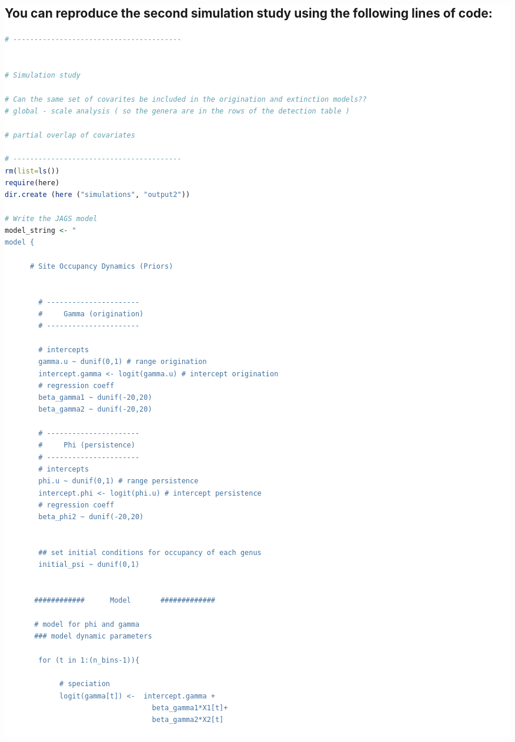 ## You can reproduce the second simulation study using the following lines of code:

``` r
# ----------------------------------------


# Simulation study

# Can the same set of covarites be included in the origination and extinction models??
# global - scale analysis ( so the genera are in the rows of the detection table )

# partial overlap of covariates

# ----------------------------------------
rm(list=ls())
require(here)
dir.create (here ("simulations", "output2"))

# Write the JAGS model
model_string <- "
model {
  
      # Site Occupancy Dynamics (Priors)
       
       
        # ----------------------
        #     Gamma (origination)
        # ----------------------
        
        # intercepts
        gamma.u ~ dunif(0,1) # range origination
        intercept.gamma <- logit(gamma.u) # intercept origination
        # regression coeff
        beta_gamma1 ~ dunif(-20,20)
        beta_gamma2 ~ dunif(-20,20)
        
        # ----------------------
        #     Phi (persistence)
        # ----------------------
        # intercepts
        phi.u ~ dunif(0,1) # range persistence
        intercept.phi <- logit(phi.u) # intercept persistence
        # regression coeff
        beta_phi2 ~ dunif(-20,20)
        
        
        ## set initial conditions for occupancy of each genus
        initial_psi ~ dunif(0,1)
        
           
       ############      Model       #############
       
       # model for phi and gamma
       ### model dynamic parameters
        
        for (t in 1:(n_bins-1)){
      
             # speciation
             logit(gamma[t]) <-  intercept.gamma + 
                                   beta_gamma1*X1[t]+
                                   beta_gamma2*X2[t]
                                   
```